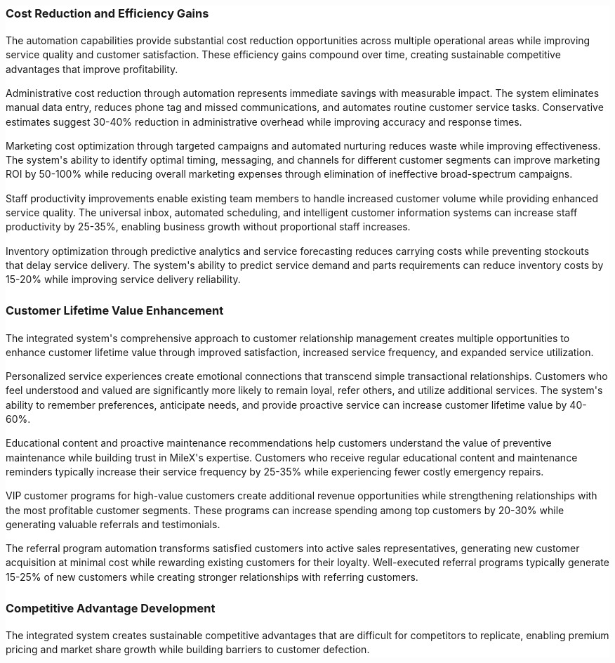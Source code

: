 ### Cost Reduction and Efficiency Gains

The automation capabilities provide substantial cost reduction opportunities across multiple operational areas while improving service quality and customer satisfaction. These efficiency gains compound over time, creating sustainable competitive advantages that improve profitability.

Administrative cost reduction through automation represents immediate savings with measurable impact. The system eliminates manual data entry, reduces phone tag and missed communications, and automates routine customer service tasks. Conservative estimates suggest 30-40% reduction in administrative overhead while improving accuracy and response times.

Marketing cost optimization through targeted campaigns and automated nurturing reduces waste while improving effectiveness. The system's ability to identify optimal timing, messaging, and channels for different customer segments can improve marketing ROI by 50-100% while reducing overall marketing expenses through elimination of ineffective broad-spectrum campaigns.

Staff productivity improvements enable existing team members to handle increased customer volume while providing enhanced service quality. The universal inbox, automated scheduling, and intelligent customer information systems can increase staff productivity by 25-35%, enabling business growth without proportional staff increases.

Inventory optimization through predictive analytics and service forecasting reduces carrying costs while preventing stockouts that delay service delivery. The system's ability to predict service demand and parts requirements can reduce inventory costs by 15-20% while improving service delivery reliability.

### Customer Lifetime Value Enhancement

The integrated system's comprehensive approach to customer relationship management creates multiple opportunities to enhance customer lifetime value through improved satisfaction, increased service frequency, and expanded service utilization.

Personalized service experiences create emotional connections that transcend simple transactional relationships. Customers who feel understood and valued are significantly more likely to remain loyal, refer others, and utilize additional services. The system's ability to remember preferences, anticipate needs, and provide proactive service can increase customer lifetime value by 40-60%.

Educational content and proactive maintenance recommendations help customers understand the value of preventive maintenance while building trust in MileX's expertise. Customers who receive regular educational content and maintenance reminders typically increase their service frequency by 25-35% while experiencing fewer costly emergency repairs.

VIP customer programs for high-value customers create additional revenue opportunities while strengthening relationships with the most profitable customer segments. These programs can increase spending among top customers by 20-30% while generating valuable referrals and testimonials.

The referral program automation transforms satisfied customers into active sales representatives, generating new customer acquisition at minimal cost while rewarding existing customers for their loyalty. Well-executed referral programs typically generate 15-25% of new customers while creating stronger relationships with referring customers.

### Competitive Advantage Development

The integrated system creates sustainable competitive advantages that are difficult for competitors to replicate, enabling premium pricing and market share growth while building barriers to customer defection.

